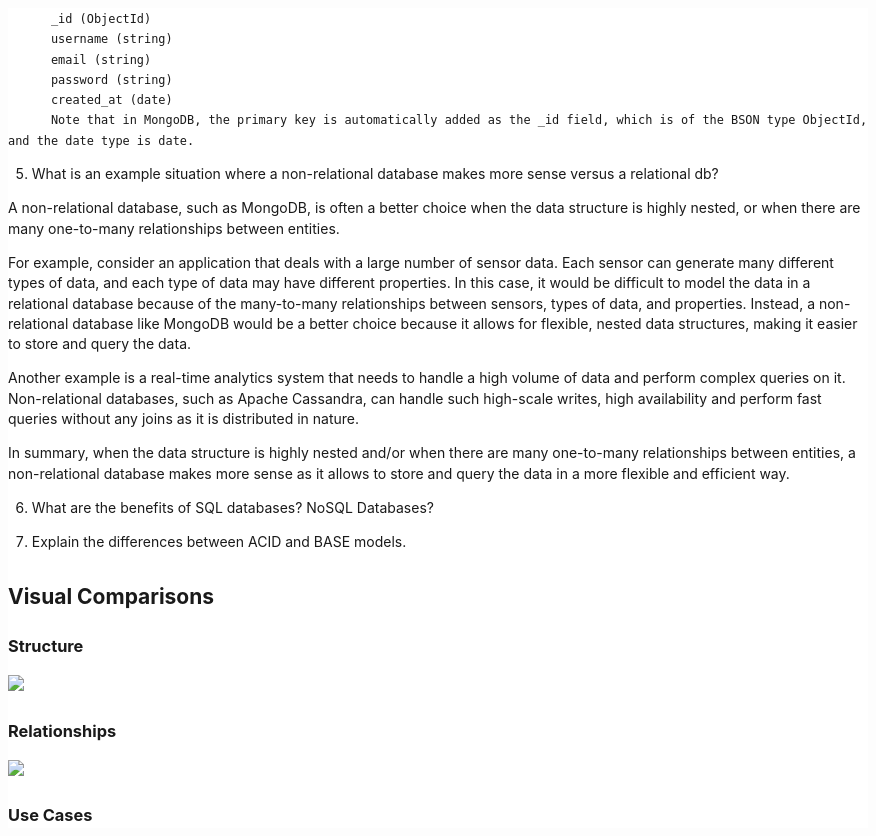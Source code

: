           _id (ObjectId)
          username (string)
          email (string)
          password (string)
          created_at (date)
          Note that in MongoDB, the primary key is automatically added as the _id field, which is of the BSON type ObjectId, and the date type is date.





5. What is an example situation where a non-relational database makes more sense versus a relational db?

A non-relational database, such as MongoDB, is often a better choice when the data structure is highly nested, or when there are many one-to-many relationships between entities.

For example, consider an application that deals with a large number of sensor data. Each sensor can generate many different types of data, and each type of data may have different properties. In this case, it would be difficult to model the data in a relational database because of the many-to-many relationships between sensors, types of data, and properties. Instead, a non-relational database like MongoDB would be a better choice because it allows for flexible, nested data structures, making it easier to store and query the data.

Another example is a real-time analytics system that needs to handle a high volume of data and perform complex queries on it. Non-relational databases, such as Apache Cassandra, can handle such high-scale writes, high availability and perform fast queries without any joins as it is distributed in nature.

In summary, when the data structure is highly nested and/or when there are many one-to-many relationships between entities, a non-relational database makes more sense as it allows to store and query the data in a more flexible and efficient way.




6. What are the benefits of SQL databases? NoSQL Databases?






7. Explain the differences between ACID and BASE models.

## Visual Comparisons

### Structure

![](https://media.git.generalassemb.ly/user/16103/files/65db7f00-afd5-11ea-926a-e51b2fd2be08)

### Relationships

![](https://media.git.generalassemb.ly/user/16103/files/5eb47100-afd5-11ea-8cae-0a65c924be4b)

### Use Cases
